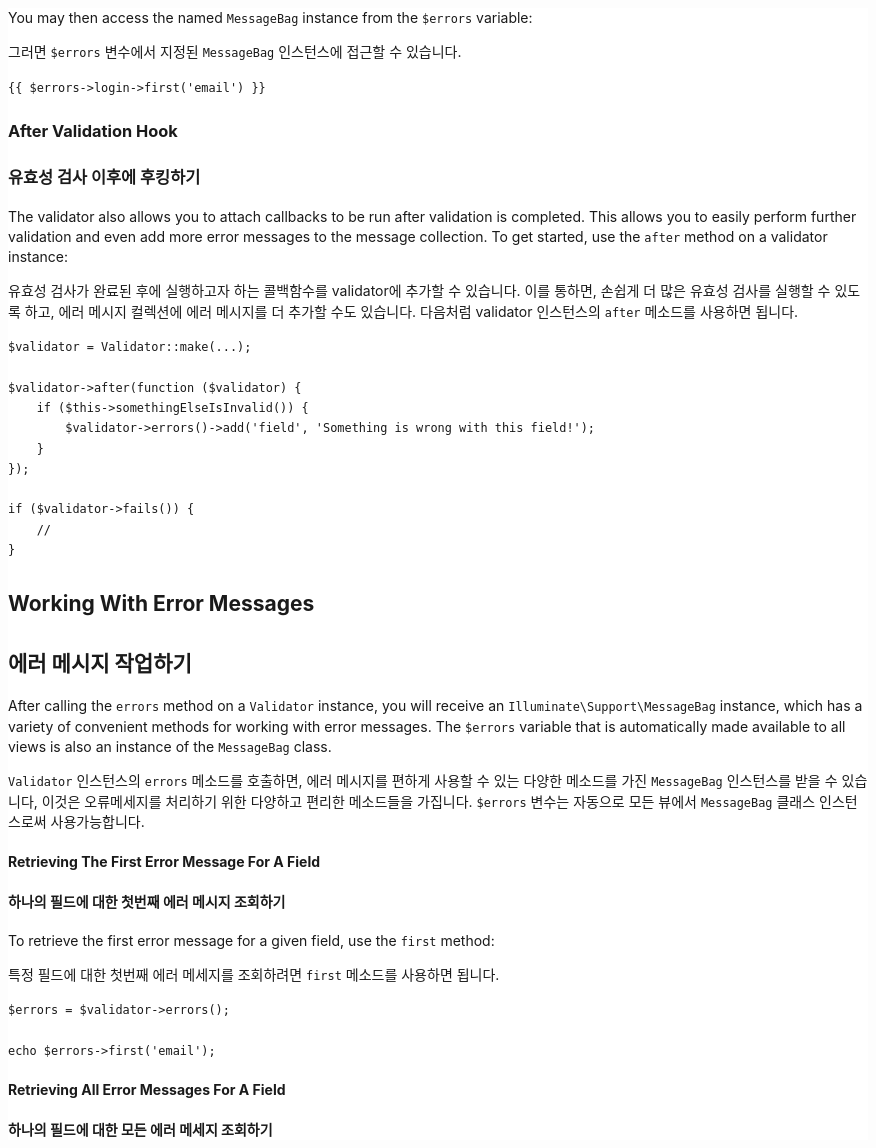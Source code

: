 You may then access the named `MessageBag` instance from the `$errors` variable:

그러면 `$errors` 변수에서 지정된 `MessageBag` 인스턴스에 접근할 수 있습니다.

    {{ $errors->login->first('email') }}

<a name="after-validation-hook"></a>
### After Validation Hook
### 유효성 검사 이후에 후킹하기

The validator also allows you to attach callbacks to be run after validation is completed. This allows you to easily perform further validation and even add more error messages to the message collection. To get started, use the `after` method on a validator instance:

유효성 검사가 완료된 후에 실행하고자 하는 콜백함수를 validator에 추가할 수 있습니다. 이를 통하면, 손쉽게 더 많은 유효성 검사를 실행할 수 있도록 하고, 에러 메시지 컬렉션에 에러 메시지를 더 추가할 수도 있습니다. 다음처럼 validator 인스턴스의 `after` 메소드를 사용하면 됩니다.

    $validator = Validator::make(...);

    $validator->after(function ($validator) {
        if ($this->somethingElseIsInvalid()) {
            $validator->errors()->add('field', 'Something is wrong with this field!');
        }
    });

    if ($validator->fails()) {
        //
    }

<a name="working-with-error-messages"></a>
## Working With Error Messages
## 에러 메시지 작업하기

After calling the `errors` method on a `Validator` instance, you will receive an `Illuminate\Support\MessageBag` instance, which has a variety of convenient methods for working with error messages. The `$errors` variable that is automatically made available to all views is also an instance of the `MessageBag` class.

`Validator` 인스턴스의 `errors` 메소드를 호출하면, 에러 메시지를 편하게 사용할 수 있는 다양한 메소드를 가진 `MessageBag` 인스턴스를 받을 수 있습니다, 이것은 오류메세지를 처리하기 위한 다양하고 편리한 메소드들을 가집니다. `$errors` 변수는 자동으로 모든 뷰에서 `MessageBag` 클래스 인스턴스로써 사용가능합니다.

#### Retrieving The First Error Message For A Field
#### 하나의 필드에 대한 첫번째 에러 메시지 조회하기

To retrieve the first error message for a given field, use the `first` method:

특정 필드에 대한 첫번째 에러 메세지를 조회하려면 `first` 메소드를 사용하면 됩니다.

    $errors = $validator->errors();

    echo $errors->first('email');

#### Retrieving All Error Messages For A Field
#### 하나의 필드에 대한 모든 에러 메세지 조회하기
